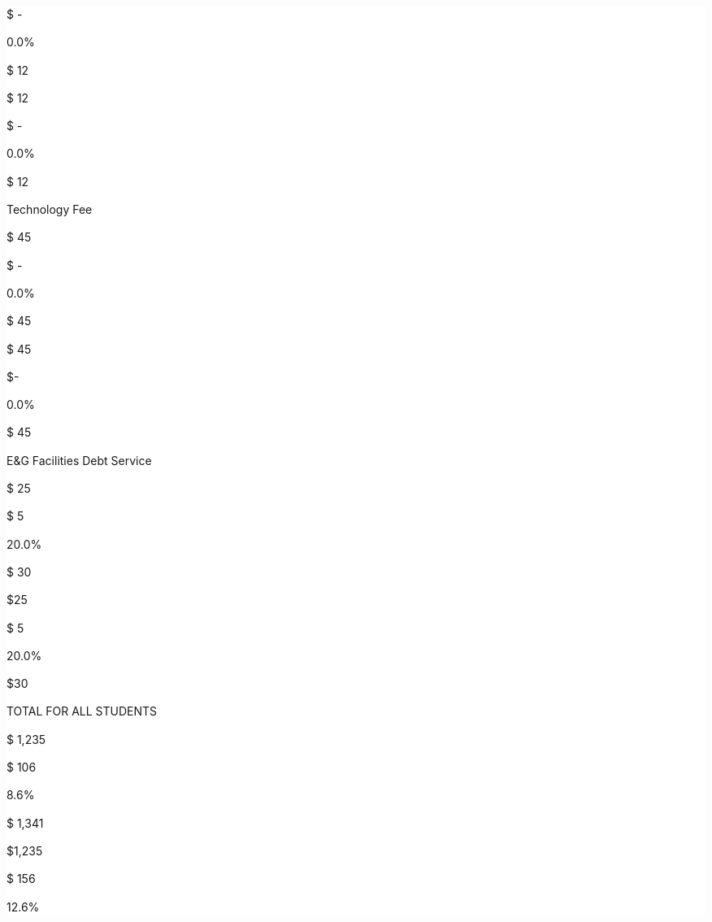 $ -

0.0%

$ 12

$ 12

$ -

0.0%

$ 12

Technology Fee

$ 45

$ -

0.0%

$ 45

$ 45

$-

0.0%

$ 45

E&G Facilities Debt Service

$ 25

$ 5

20.0%

$ 30

$25

$ 5

20.0%

$30

TOTAL FOR ALL STUDENTS

$ 1,235

$ 106

8.6%

$ 1,341

$1,235

$ 156

12.6%
